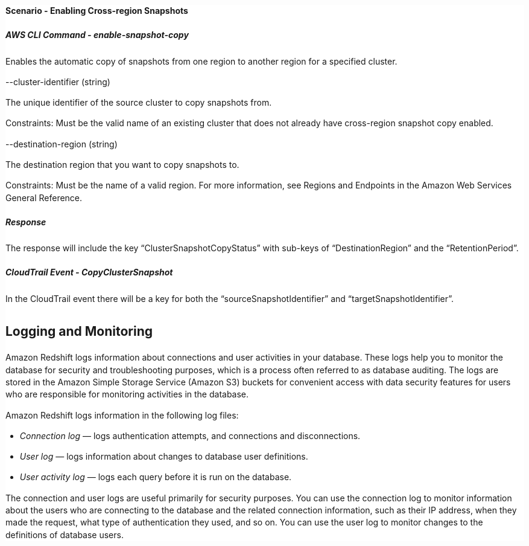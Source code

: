 #### Scenario - Enabling Cross-region Snapshots

##### AWS CLI Command - enable-snapshot-copy

Enables the automatic copy of snapshots from one region to another
region for a specified cluster.

\--cluster-identifier (string)

The unique identifier of the source cluster to copy snapshots from.

Constraints: Must be the valid name of an existing cluster that does not
already have cross-region snapshot copy enabled.

\--destination-region (string)

The destination region that you want to copy snapshots to.

Constraints: Must be the name of a valid region. For more information,
see Regions and Endpoints in the Amazon Web Services General Reference.

##### Response

The response will include the key “ClusterSnapshotCopyStatus” with
sub-keys of “DestinationRegion” and the “RetentionPeriod”.

##### CloudTrail Event - CopyClusterSnapshot

In the CloudTrail event there will be a key for both the
“sourceSnapshotIdentifier” and “targetSnapshotIdentifier”.

## 

## Logging and Monitoring

Amazon Redshift logs information about connections and user activities
in your database. These logs help you to monitor the database for
security and troubleshooting purposes, which is a process often referred
to as database auditing. The logs are stored in the Amazon Simple
Storage Service (Amazon S3) buckets for convenient access with data
security features for users who are responsible for monitoring
activities in the database.

Amazon Redshift logs information in the following log files:

  - *Connection log* — logs authentication attempts, and connections and
    disconnections.

  - *User log* — logs information about changes to database user
    definitions.

  - *User activity log* — logs each query before it is run on the
    database.

The connection and user logs are useful primarily for security purposes.
You can use the connection log to monitor information about the users
who are connecting to the database and the related connection
information, such as their IP address, when they made the request, what
type of authentication they used, and so on. You can use the user log to
monitor changes to the definitions of database users.
